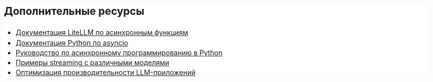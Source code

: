 ## Дополнительные ресурсы

- [Документация LiteLLM по асинхронным функциям](https://docs.litellm.ai/docs/completion/stream)
- [Документация Python по asyncio](https://docs.python.org/3/library/asyncio.html)
- [Руководство по асинхронному программированию в Python](https://realpython.com/async-io-python/)
- [Примеры streaming с различными моделями](https://github.com/BerriAI/litellm/tree/main/examples/streaming_examples)
- [Оптимизация производительности LLM-приложений](https://www.pinecone.io/learn/series/langchain/langchain-streaming/) 